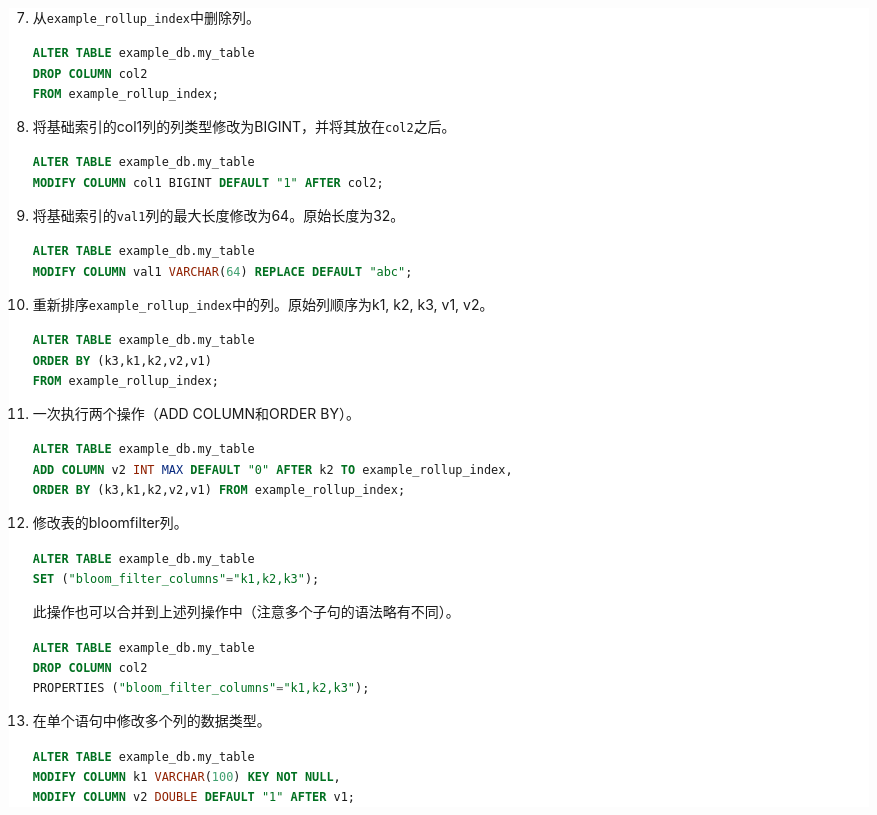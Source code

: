 7. 从`example_rollup_index`中删除列。

    ```sql
    ALTER TABLE example_db.my_table
    DROP COLUMN col2
    FROM example_rollup_index;
    ```

8. 将基础索引的col1列的列类型修改为BIGINT，并将其放在`col2`之后。

    ```sql
    ALTER TABLE example_db.my_table
    MODIFY COLUMN col1 BIGINT DEFAULT "1" AFTER col2;
    ```

9. 将基础索引的`val1`列的最大长度修改为64。原始长度为32。

    ```sql
    ALTER TABLE example_db.my_table
    MODIFY COLUMN val1 VARCHAR(64) REPLACE DEFAULT "abc";
    ```

10. 重新排序`example_rollup_index`中的列。原始列顺序为k1, k2, k3, v1, v2。

    ```sql
    ALTER TABLE example_db.my_table
    ORDER BY (k3,k1,k2,v2,v1)
    FROM example_rollup_index;
    ```

11. 一次执行两个操作（ADD COLUMN和ORDER BY）。

    ```sql
    ALTER TABLE example_db.my_table
    ADD COLUMN v2 INT MAX DEFAULT "0" AFTER k2 TO example_rollup_index,
    ORDER BY (k3,k1,k2,v2,v1) FROM example_rollup_index;
    ```

12. 修改表的bloomfilter列。

     ```sql
     ALTER TABLE example_db.my_table
     SET ("bloom_filter_columns"="k1,k2,k3");
     ```

     此操作也可以合并到上述列操作中（注意多个子句的语法略有不同）。

     ```sql
     ALTER TABLE example_db.my_table
     DROP COLUMN col2
     PROPERTIES ("bloom_filter_columns"="k1,k2,k3");
     ```

13. 在单个语句中修改多个列的数据类型。

    ```sql
    ALTER TABLE example_db.my_table
    MODIFY COLUMN k1 VARCHAR(100) KEY NOT NULL,
    MODIFY COLUMN v2 DOUBLE DEFAULT "1" AFTER v1;
    ```
